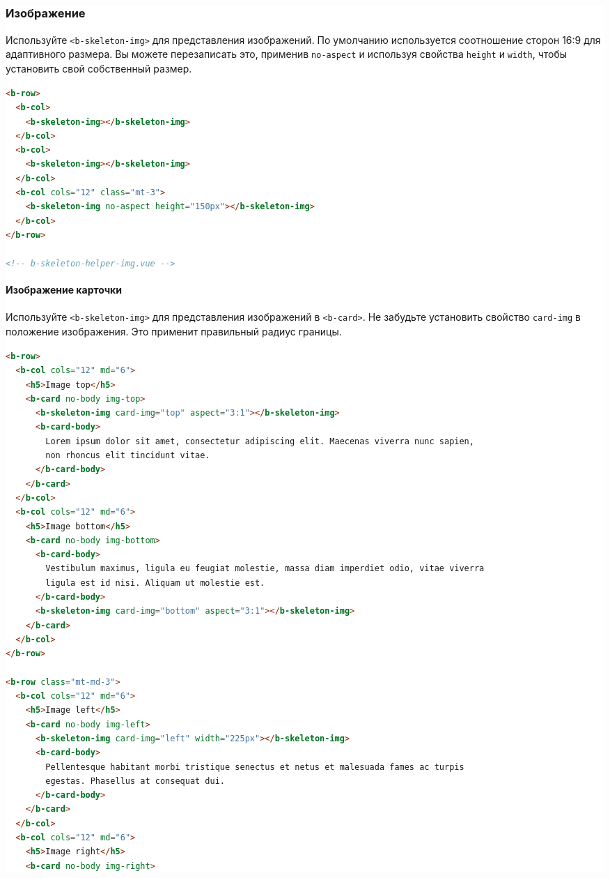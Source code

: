 ### Изображение

Используйте `<b-skeleton-img>` для представления изображений. По умолчанию используется соотношение
сторон 16:9 для адаптивного размера. Вы можете перезаписать это, применив `no-aspect` и используя
свойства `height` и `width`, чтобы установить свой собственный размер.

```html
<b-row>
  <b-col>
    <b-skeleton-img></b-skeleton-img>
  </b-col>
  <b-col>
    <b-skeleton-img></b-skeleton-img>
  </b-col>
  <b-col cols="12" class="mt-3">
    <b-skeleton-img no-aspect height="150px"></b-skeleton-img>
  </b-col>
</b-row>

<!-- b-skeleton-helper-img.vue -->
```

#### Изображение карточки

Используйте `<b-skeleton-img>` для представления изображений в `<b-card>`. Не забудьте установить
свойство `card-img` в положение изображения. Это применит правильный радиус границы.

```html
<b-row>
  <b-col cols="12" md="6">
    <h5>Image top</h5>
    <b-card no-body img-top>
      <b-skeleton-img card-img="top" aspect="3:1"></b-skeleton-img>
      <b-card-body>
        Lorem ipsum dolor sit amet, consectetur adipiscing elit. Maecenas viverra nunc sapien,
        non rhoncus elit tincidunt vitae.
      </b-card-body>
    </b-card>
  </b-col>
  <b-col cols="12" md="6">
    <h5>Image bottom</h5>
    <b-card no-body img-bottom>
      <b-card-body>
        Vestibulum maximus, ligula eu feugiat molestie, massa diam imperdiet odio, vitae viverra
        ligula est id nisi. Aliquam ut molestie est.
      </b-card-body>
      <b-skeleton-img card-img="bottom" aspect="3:1"></b-skeleton-img>
    </b-card>
  </b-col>
</b-row>

<b-row class="mt-md-3">
  <b-col cols="12" md="6">
    <h5>Image left</h5>
    <b-card no-body img-left>
      <b-skeleton-img card-img="left" width="225px"></b-skeleton-img>
      <b-card-body>
        Pellentesque habitant morbi tristique senectus et netus et malesuada fames ac turpis
        egestas. Phasellus at consequat dui.
      </b-card-body>
    </b-card>
  </b-col>
  <b-col cols="12" md="6">
    <h5>Image right</h5>
    <b-card no-body img-right>
```